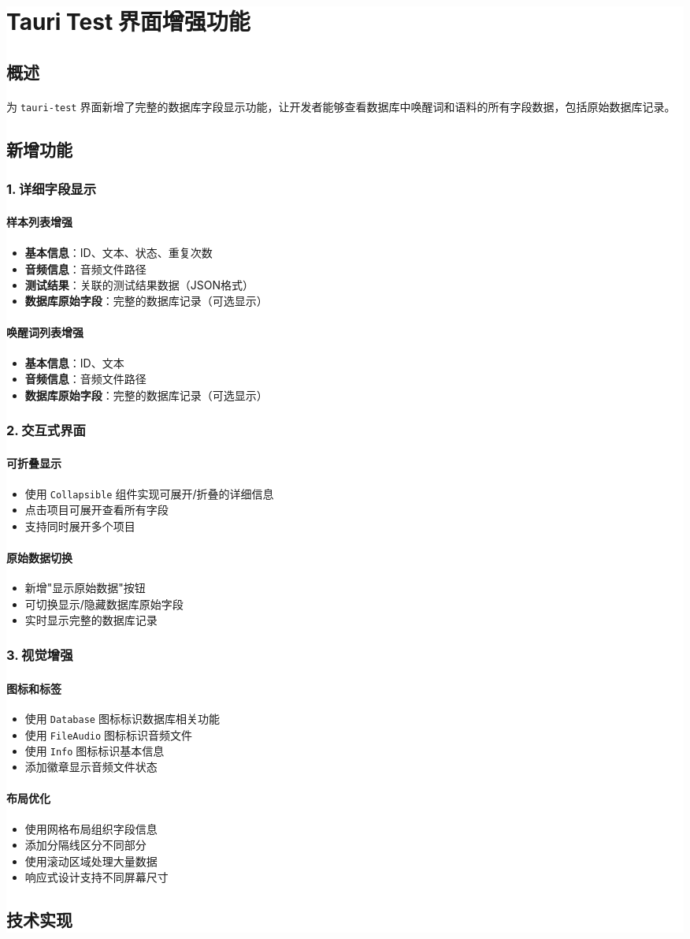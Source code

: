 # Tauri Test 界面增强功能

## 概述

为 `tauri-test` 界面新增了完整的数据库字段显示功能，让开发者能够查看数据库中唤醒词和语料的所有字段数据，包括原始数据库记录。

## 新增功能

### 1. 详细字段显示

#### 样本列表增强
- **基本信息**：ID、文本、状态、重复次数
- **音频信息**：音频文件路径
- **测试结果**：关联的测试结果数据（JSON格式）
- **数据库原始字段**：完整的数据库记录（可选显示）

#### 唤醒词列表增强
- **基本信息**：ID、文本
- **音频信息**：音频文件路径
- **数据库原始字段**：完整的数据库记录（可选显示）

### 2. 交互式界面

#### 可折叠显示
- 使用 `Collapsible` 组件实现可展开/折叠的详细信息
- 点击项目可展开查看所有字段
- 支持同时展开多个项目

#### 原始数据切换
- 新增"显示原始数据"按钮
- 可切换显示/隐藏数据库原始字段
- 实时显示完整的数据库记录

### 3. 视觉增强

#### 图标和标签
- 使用 `Database` 图标标识数据库相关功能
- 使用 `FileAudio` 图标标识音频文件
- 使用 `Info` 图标标识基本信息
- 添加徽章显示音频文件状态

#### 布局优化
- 使用网格布局组织字段信息
- 添加分隔线区分不同部分
- 使用滚动区域处理大量数据
- 响应式设计支持不同屏幕尺寸

## 技术实现
